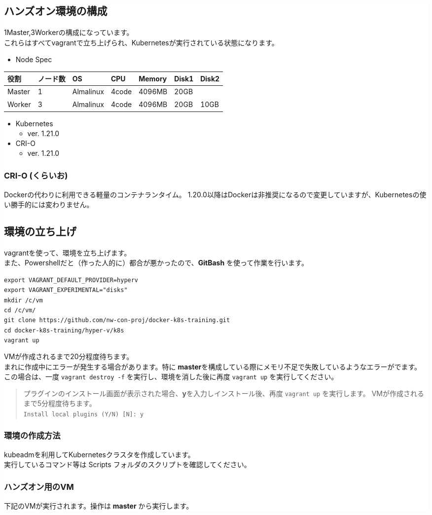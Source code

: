 ## ハンズオン環境の構成  
1Master,3Workerの構成になっています。  
これらはすべてvagrantで立ち上げられ、Kubernetesが実行されている状態になります。  

- Node Spec  

|役割|ノード数|OS|CPU|Memory|Disk1|Disk2|
|:-|:-|:-|:-|:-|:-|:-|
|Master|1|Almalinux|4code|4096MB|20GB||
|Worker|3|Almalinux|4code|4096MB|20GB|10GB|

- Kubernetes  
  - ver. 1.21.0
- CRI-O
  - ver. 1.21.0

### CRI-O (くらいお)  
Dockerの代わりに利用できる軽量のコンテナランタイム。
1.20.0以降はDockerは非推奨になるので変更していますが、Kubernetesの使い勝手的には変わりません。  


## 環境の立ち上げ  
vagrantを使って、環境を立ち上げます。  
また、Powershellだと（作った人的に）都合が悪かったので、**GitBash** を使って作業を行います。

```
export VAGRANT_DEFAULT_PROVIDER=hyperv
export VAGRANT_EXPERIMENTAL="disks"
mkdir /c/vm
cd /c/vm/
git clone https://github.com/nw-con-proj/docker-k8s-training.git
cd docker-k8s-training/hyper-v/k8s
vagrant up
```

VMが作成されるまで20分程度待ちます。  
まれに作成中にエラーが発生する場合があります。特に **master**を構成している際にメモリ不足で失敗しているようなエラーがでます。
この場合は、一度 `vagrant destroy -f` を実行し、環境を消した後に再度 `vagrant up` を実行してください。  

> プラグインのインストール画面が表示された場合、**y**を入力しインストール後、再度 `vagrant up` を実行します。
> VMが作成されるまで5分程度待ちます。  
> `Install local plugins (Y/N) [N]: y`


### 環境の作成方法  
kubeadmを利用してKubernetesクラスタを作成しています。  
実行しているコマンド等は Scripts フォルダのスクリプトを確認してください。  

### ハンズオン用のVM  
下記のVMが実行されます。操作は **master** から実行します。  
